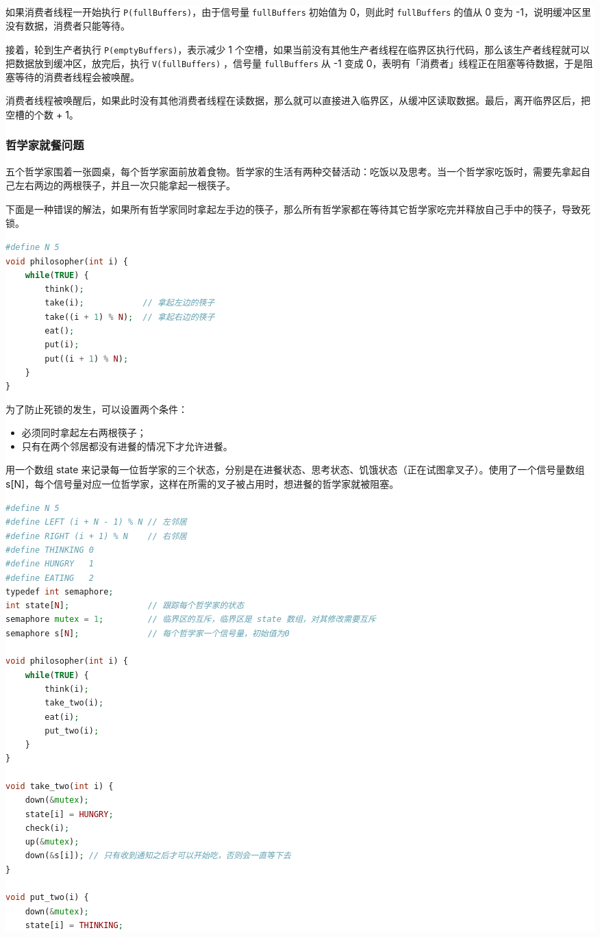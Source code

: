 如果消费者线程一开始执行 `P(fullBuffers)`，由于信号量 `fullBuffers` 初始值为 0，则此时 `fullBuffers` 的值从 0 变为 -1，说明缓冲区里没有数据，消费者只能等待。

接着，轮到生产者执行 `P(emptyBuffers)`，表示减少 1 个空槽，如果当前没有其他生产者线程在临界区执行代码，那么该生产者线程就可以把数据放到缓冲区，放完后，执行 `V(fullBuffers)` ，信号量 `fullBuffers` 从 -1 变成 0，表明有「消费者」线程正在阻塞等待数据，于是阻塞等待的消费者线程会被唤醒。

消费者线程被唤醒后，如果此时没有其他消费者线程在读数据，那么就可以直接进入临界区，从缓冲区读取数据。最后，离开临界区后，把空槽的个数 + 1。

### 哲学家就餐问题

五个哲学家围着一张圆桌，每个哲学家面前放着食物。哲学家的生活有两种交替活动：吃饭以及思考。当一个哲学家吃饭时，需要先拿起自己左右两边的两根筷子，并且一次只能拿起一根筷子。

下面是一种错误的解法，如果所有哲学家同时拿起左手边的筷子，那么所有哲学家都在等待其它哲学家吃完并释放自己手中的筷子，导致死锁。

```php
#define N 5
void philosopher(int i) {
    while(TRUE) {
        think();
        take(i);       		// 拿起左边的筷子
        take((i + 1) % N); 	// 拿起右边的筷子
        eat();
        put(i);
        put((i + 1) % N);
    }
}    
```

为了防止死锁的发生，可以设置两个条件：

- 必须同时拿起左右两根筷子；
- 只有在两个邻居都没有进餐的情况下才允许进餐。

用一个数组 state 来记录每一位哲学家的三个状态，分别是在进餐状态、思考状态、饥饿状态（正在试图拿叉子）。使用了一个信号量数组 s[N]，每个信号量对应一位哲学家，这样在所需的叉子被占用时，想进餐的哲学家就被阻塞。

```php
#define N 5
#define LEFT (i + N - 1) % N // 左邻居
#define RIGHT (i + 1) % N    // 右邻居
#define THINKING 0
#define HUNGRY   1
#define EATING   2
typedef int semaphore;
int state[N];                // 跟踪每个哲学家的状态
semaphore mutex = 1;         // 临界区的互斥，临界区是 state 数组，对其修改需要互斥
semaphore s[N];              // 每个哲学家一个信号量，初始值为0

void philosopher(int i) {
    while(TRUE) {
        think(i);
        take_two(i);
        eat(i);
        put_two(i);
    }
}

void take_two(int i) {
    down(&mutex);
    state[i] = HUNGRY;
    check(i);
    up(&mutex);
    down(&s[i]); // 只有收到通知之后才可以开始吃，否则会一直等下去
}

void put_two(i) {
    down(&mutex);
    state[i] = THINKING;
```